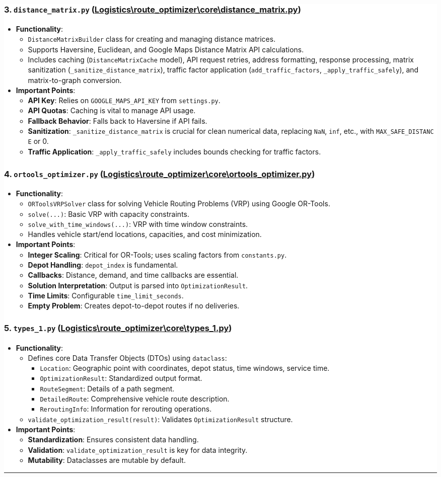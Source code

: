 ### 3. `distance_matrix.py` ([Logistics\route_optimizer\core\distance_matrix.py](file:///Logistics\route_optimizer\core\distance_matrix.py))

*   **Functionality**:
    *   `DistanceMatrixBuilder` class for creating and managing distance matrices.
    *   Supports Haversine, Euclidean, and Google Maps Distance Matrix API calculations.
    *   Includes caching (`DistanceMatrixCache` model), API request retries, address formatting, response processing, matrix sanitization (`_sanitize_distance_matrix`), traffic factor application (`add_traffic_factors`, `_apply_traffic_safely`), and matrix-to-graph conversion.
*   **Important Points**:
    *   **API Key**: Relies on `GOOGLE_MAPS_API_KEY` from `settings.py`.
    *   **API Quotas**: Caching is vital to manage API usage.
    *   **Fallback Behavior**: Falls back to Haversine if API fails.
    *   **Sanitization**: `_sanitize_distance_matrix` is crucial for clean numerical data, replacing `NaN`, `inf`, etc., with `MAX_SAFE_DISTANCE` or 0.
    *   **Traffic Application**: `_apply_traffic_safely` includes bounds checking for traffic factors.

### 4. `ortools_optimizer.py` ([Logistics\route_optimizer\core\ortools_optimizer.py](file:///Logistics\route_optimizer\core\ortools_optimizer.py))

*   **Functionality**:
    *   `ORToolsVRPSolver` class for solving Vehicle Routing Problems (VRP) using Google OR-Tools.
    *   `solve(...)`: Basic VRP with capacity constraints.
    *   `solve_with_time_windows(...)`: VRP with time window constraints.
    *   Handles vehicle start/end locations, capacities, and cost minimization.
*   **Important Points**:
    *   **Integer Scaling**: Critical for OR-Tools; uses scaling factors from `constants.py`.
    *   **Depot Handling**: `depot_index` is fundamental.
    *   **Callbacks**: Distance, demand, and time callbacks are essential.
    *   **Solution Interpretation**: Output is parsed into `OptimizationResult`.
    *   **Time Limits**: Configurable `time_limit_seconds`.
    *   **Empty Problem**: Creates depot-to-depot routes if no deliveries.

### 5. `types_1.py` ([Logistics\route_optimizer\core\types_1.py](file:///Logistics\route_optimizer\core\types_1.py))

*   **Functionality**:
    *   Defines core Data Transfer Objects (DTOs) using `dataclass`:
        *   `Location`: Geographic point with coordinates, depot status, time windows, service time.
        *   `OptimizationResult`: Standardized output format.
        *   `RouteSegment`: Details of a path segment.
        *   `DetailedRoute`: Comprehensive vehicle route description.
        *   `ReroutingInfo`: Information for rerouting operations.
    *   `validate_optimization_result(result)`: Validates `OptimizationResult` structure.
*   **Important Points**:
    *   **Standardization**: Ensures consistent data handling.
    *   **Validation**: `validate_optimization_result` is key for data integrity.
    *   **Mutability**: Dataclasses are mutable by default.

---
